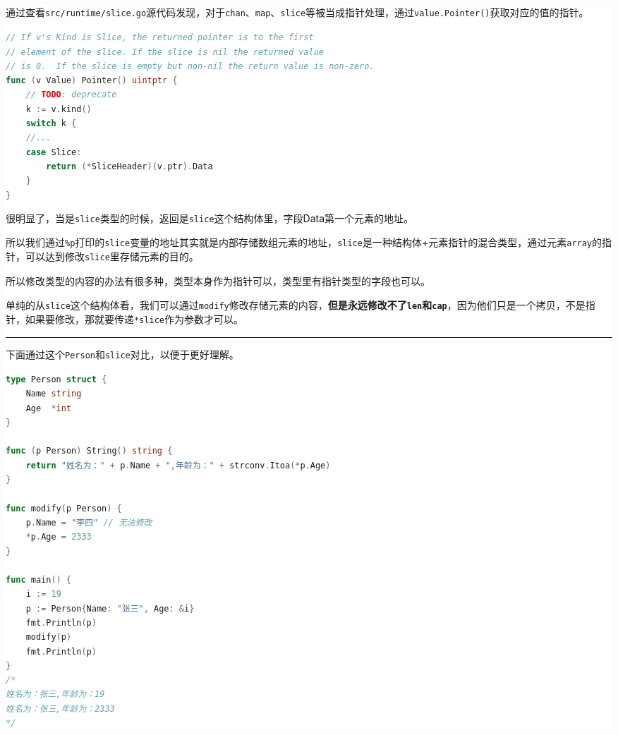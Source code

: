 通过查看`src/runtime/slice.go`源代码发现，对于`chan`、`map`、`slice`等被当成指针处理，通过`value.Pointer()`获取对应的值的指针。

```go
// If v's Kind is Slice, the returned pointer is to the first
// element of the slice. If the slice is nil the returned value
// is 0.  If the slice is empty but non-nil the return value is non-zero.
func (v Value) Pointer() uintptr {
	// TODO: deprecate
	k := v.kind()
	switch k {
	//...
	case Slice:
		return (*SliceHeader)(v.ptr).Data
	}
}
```

很明显了，当是`slice`类型的时候，返回是`slice`这个结构体里，字段Data第一个元素的地址。



所以我们通过`%p`打印的`slice`变量的地址其实就是内部存储数组元素的地址，`slice`是一种结构体+元素指针的混合类型，通过元素`array`的指针，可以达到修改`slice`里存储元素的目的。

所以修改类型的内容的办法有很多种，类型本身作为指针可以，类型里有指针类型的字段也可以。

单纯的从`slice`这个结构体看，我们可以通过`modify`修改存储元素的内容，**但是永远修改不了`len`和`cap`**，因为他们只是一个拷贝，不是指针，如果要修改，那就要传递`*slice`作为参数才可以。

<hr>

下面通过这个`Person`和`slice`对比，以便于更好理解。

```go
type Person struct {
	Name string
	Age  *int
}

func (p Person) String() string {
	return "姓名为：" + p.Name + ",年龄为：" + strconv.Itoa(*p.Age)
}

func modify(p Person) {
	p.Name = "李四" // 无法修改
	*p.Age = 2333
}

func main() {
	i := 19
	p := Person{Name: "张三", Age: &i}
	fmt.Println(p)
	modify(p)
	fmt.Println(p)
}
/*
姓名为：张三,年龄为：19
姓名为：张三,年龄为：2333
*/
```
